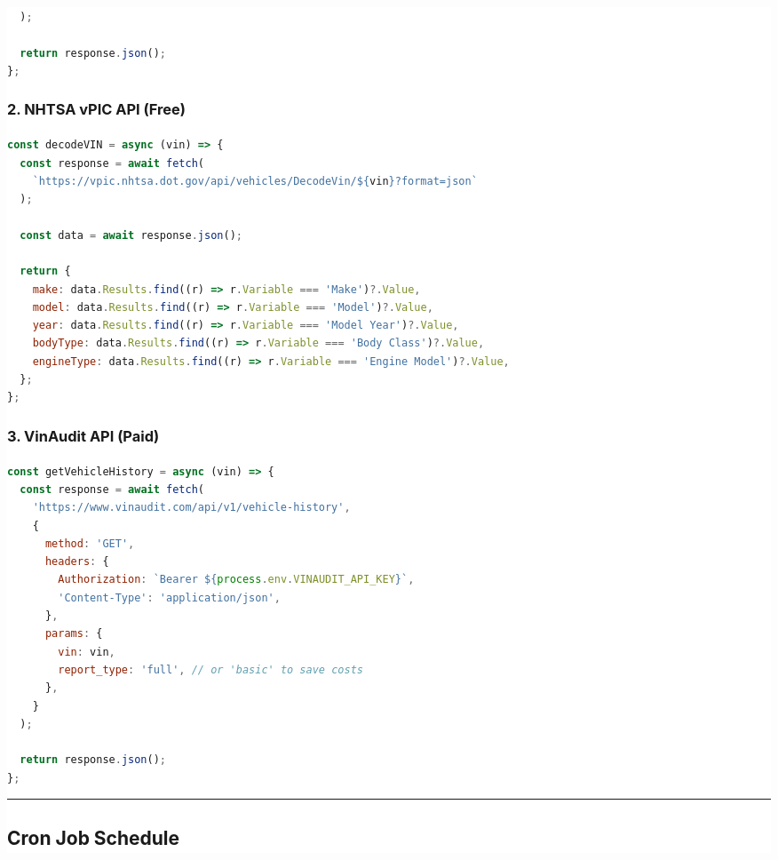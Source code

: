 ```javascript
  );

  return response.json();
};
```

### 2. NHTSA vPIC API (Free)

```javascript
const decodeVIN = async (vin) => {
  const response = await fetch(
    `https://vpic.nhtsa.dot.gov/api/vehicles/DecodeVin/${vin}?format=json`
  );

  const data = await response.json();

  return {
    make: data.Results.find((r) => r.Variable === 'Make')?.Value,
    model: data.Results.find((r) => r.Variable === 'Model')?.Value,
    year: data.Results.find((r) => r.Variable === 'Model Year')?.Value,
    bodyType: data.Results.find((r) => r.Variable === 'Body Class')?.Value,
    engineType: data.Results.find((r) => r.Variable === 'Engine Model')?.Value,
  };
};
```

### 3. VinAudit API (Paid)

```javascript
const getVehicleHistory = async (vin) => {
  const response = await fetch(
    'https://www.vinaudit.com/api/v1/vehicle-history',
    {
      method: 'GET',
      headers: {
        Authorization: `Bearer ${process.env.VINAUDIT_API_KEY}`,
        'Content-Type': 'application/json',
      },
      params: {
        vin: vin,
        report_type: 'full', // or 'basic' to save costs
      },
    }
  );

  return response.json();
};
```

---

## Cron Job Schedule
